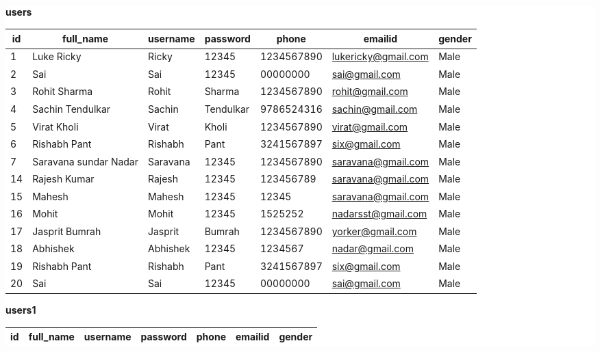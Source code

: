 **users** 

|id |full_name              |username  |password   |phone     |emailid                |gender  |
|---|-----------------------|----------|-----------|----------|-----------------------|--------|
|1  |Luke Ricky             |Ricky     |12345      |1234567890|lukericky@gmail.com  |Male    |
|2  |Sai                    |Sai       |12345      |00000000  |sai@gmail.com          |Male    |
|3  |Rohit Sharma           |Rohit     |Sharma     |1234567890|rohit@gmail.com        |Male    |
|4  |Sachin Tendulkar       |Sachin    |Tendulkar  |9786524316|sachin@gmail.com       |Male    |
|5  |Virat Kholi            |Virat     |Kholi      |1234567890|virat@gmail.com        |Male    |
|6  |Rishabh Pant           |Rishabh   |Pant       |3241567897|six@gmail.com          |Male    |
|7  |Saravana sundar Nadar  |Saravana  |12345      |1234567890|saravana@gmail.com     |Male    |
|14 |Rajesh Kumar           |Rajesh    |12345      |123456789 |saravana@gmail.com|Male    |
|15 |Mahesh                 |Mahesh    |12345      |12345     |saravana@gmail.com|Male    |
|16 |Mohit                  |Mohit     |12345      |1525252   |nadarsst@gmail.com     |Male    |
|17 |Jasprit Bumrah         |Jasprit   |Bumrah     |1234567890|yorker@gmail.com       |Male    |
|18 |Abhishek               |Abhishek  |12345      |1234567   |nadar@gmail.com     |Male    |
|19 |Rishabh Pant           |Rishabh   |Pant       |3241567897|six@gmail.com          |Male    |
|20 |Sai                    |Sai       |12345      |00000000  |sai@gmail.com          |Male    |

**users1**

|id |full_name              |username  |password   |phone     |emailid                |gender  |
|---|-----------------------|----------|-----------|----------|-----------------------|--------|